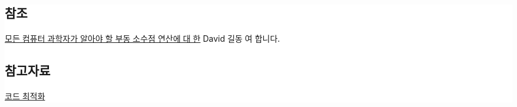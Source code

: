 ## <a name="references"></a>참조

[모든 컴퓨터 과학자가 알아야 할 부동 소수점 연산에 대 한](http://pages.cs.wisc.edu/~david/courses/cs552/S12/handouts/goldberg-floating-point.pdf) David 길동 여 합니다.

## <a name="see-also"></a>참고자료

[코드 최적화](optimizing-your-code.md)<br/>
